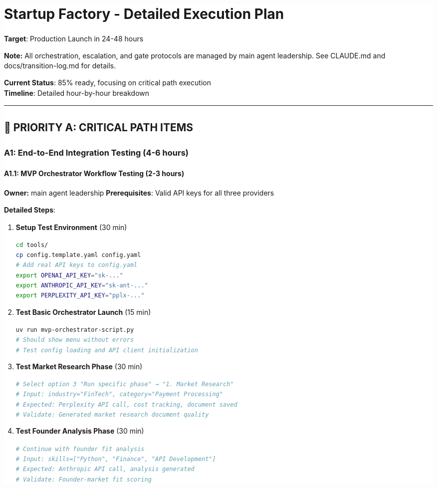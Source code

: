 # Startup Factory - Detailed Execution Plan

**Target**: Production Launch in 24-48 hours  

**Note:** All orchestration, escalation, and gate protocols are managed by main agent leadership. See CLAUDE.md and docs/transition-log.md for details.

**Current Status**: 85% ready, focusing on critical path execution  
**Timeline**: Detailed hour-by-hour breakdown

---

## 🎯 **PRIORITY A: CRITICAL PATH ITEMS**

### **A1: End-to-End Integration Testing** (4-6 hours)

#### **A1.1: MVP Orchestrator Workflow Testing** (2-3 hours)
**Owner:** main agent leadership
**Prerequisites**: Valid API keys for all three providers

**Detailed Steps**:
1. **Setup Test Environment** (30 min)
   ```bash
   cd tools/
   cp config.template.yaml config.yaml
   # Add real API keys to config.yaml
   export OPENAI_API_KEY="sk-..."
   export ANTHROPIC_API_KEY="sk-ant-..."
   export PERPLEXITY_API_KEY="pplx-..."
   ```

2. **Test Basic Orchestrator Launch** (15 min)
   ```bash
   uv run mvp-orchestrator-script.py
   # Should show menu without errors
   # Test config loading and API client initialization
   ```

3. **Test Market Research Phase** (30 min)
   ```bash
   # Select option 3 "Run specific phase" → "1. Market Research"
   # Input: industry="FinTech", category="Payment Processing"
   # Expected: Perplexity API call, cost tracking, document saved
   # Validate: Generated market research document quality
   ```

4. **Test Founder Analysis Phase** (30 min)
   ```bash
   # Continue with founder fit analysis
   # Input: skills=["Python", "Finance", "API Development"]
   # Expected: Anthropic API call, analysis generated
   # Validate: Founder-market fit scoring
   ```
